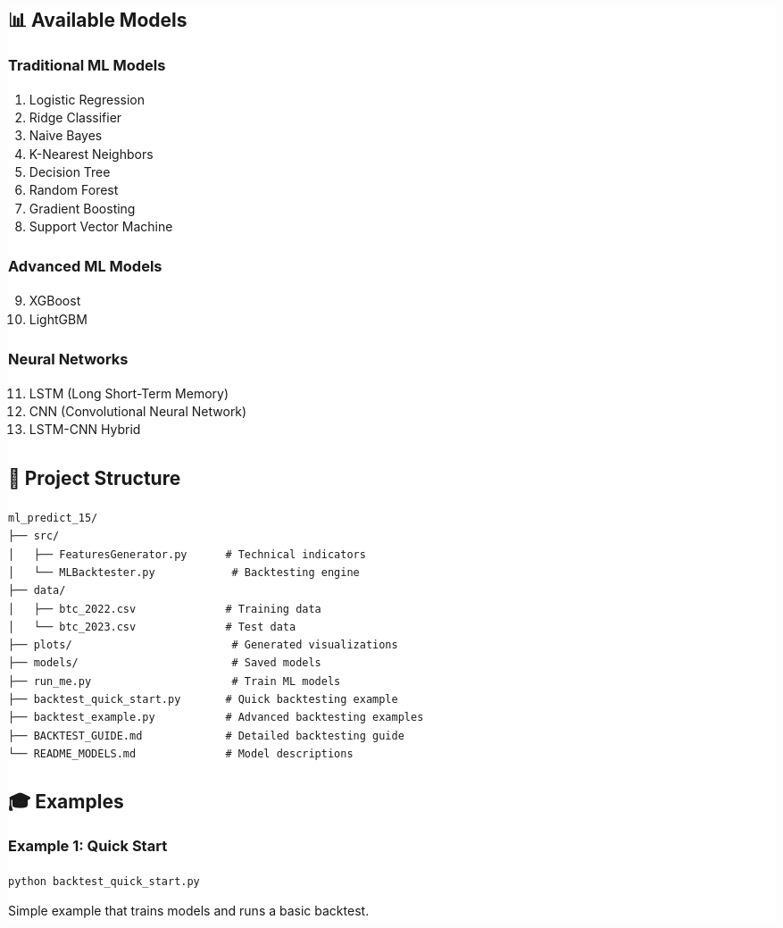 ## 📊 Available Models

### Traditional ML Models
1. Logistic Regression
2. Ridge Classifier
3. Naive Bayes
4. K-Nearest Neighbors
5. Decision Tree
6. Random Forest
7. Gradient Boosting
8. Support Vector Machine

### Advanced ML Models
9. XGBoost
10. LightGBM

### Neural Networks
11. LSTM (Long Short-Term Memory)
12. CNN (Convolutional Neural Network)
13. LSTM-CNN Hybrid

## 📁 Project Structure

```
ml_predict_15/
├── src/
│   ├── FeaturesGenerator.py      # Technical indicators
│   └── MLBacktester.py            # Backtesting engine
├── data/
│   ├── btc_2022.csv              # Training data
│   └── btc_2023.csv              # Test data
├── plots/                         # Generated visualizations
├── models/                        # Saved models
├── run_me.py                      # Train ML models
├── backtest_quick_start.py       # Quick backtesting example
├── backtest_example.py           # Advanced backtesting examples
├── BACKTEST_GUIDE.md             # Detailed backtesting guide
└── README_MODELS.md              # Model descriptions

```

## 🎓 Examples

### Example 1: Quick Start

```bash
python backtest_quick_start.py
```

Simple example that trains models and runs a basic backtest.

